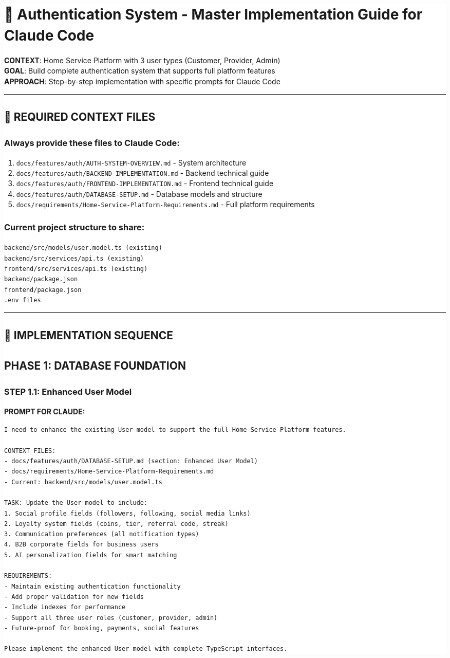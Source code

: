 # 🔐 Authentication System - Master Implementation Guide for Claude Code

**CONTEXT**: Home Service Platform with 3 user types (Customer, Provider, Admin)  
**GOAL**: Build complete authentication system that supports full platform features  
**APPROACH**: Step-by-step implementation with specific prompts for Claude Code

---

## 📁 REQUIRED CONTEXT FILES

### Always provide these files to Claude Code:
1. `docs/features/auth/AUTH-SYSTEM-OVERVIEW.md` - System architecture
2. `docs/features/auth/BACKEND-IMPLEMENTATION.md` - Backend technical guide
3. `docs/features/auth/FRONTEND-IMPLEMENTATION.md` - Frontend technical guide
4. `docs/features/auth/DATABASE-SETUP.md` - Database models and structure
5. `docs/requirements/Home-Service-Platform-Requirements.md` - Full platform requirements

### Current project structure to share:
```
backend/src/models/user.model.ts (existing)
backend/src/services/api.ts (existing)  
frontend/src/services/api.ts (existing)
backend/package.json
frontend/package.json
.env files
```

---

## 🚀 IMPLEMENTATION SEQUENCE

## PHASE 1: DATABASE FOUNDATION

### STEP 1.1: Enhanced User Model
**PROMPT FOR CLAUDE:**
```
I need to enhance the existing User model to support the full Home Service Platform features. 

CONTEXT FILES:
- docs/features/auth/DATABASE-SETUP.md (section: Enhanced User Model)
- docs/requirements/Home-Service-Platform-Requirements.md 
- Current: backend/src/models/user.model.ts

TASK: Update the User model to include:
1. Social profile fields (followers, following, social media links)
2. Loyalty system fields (coins, tier, referral code, streak)
3. Communication preferences (all notification types)
4. B2B corporate fields for business users
5. AI personalization fields for smart matching

REQUIREMENTS:
- Maintain existing authentication functionality
- Add proper validation for new fields
- Include indexes for performance
- Support all three user roles (customer, provider, admin)
- Future-proof for booking, payments, social features

Please implement the enhanced User model with complete TypeScript interfaces.
```
